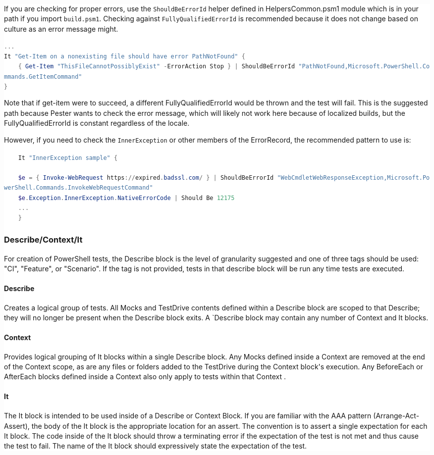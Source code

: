 If you are checking for proper errors, use the `ShouldBeErrorId` helper defined in HelpersCommon.psm1 module which is in your path if you import `build.psm1`.
Checking against `FullyQualifiedErrorId` is recommended because it does not change based on culture as an error message might.

```powershell
...
It "Get-Item on a nonexisting file should have error PathNotFound" {
    { Get-Item "ThisFileCannotPossiblyExist" -ErrorAction Stop } | ShouldBeErrorId "PathNotFound,Microsoft.PowerShell.Commands.GetItemCommand"
}
```

Note that if get-item were to succeed, a different FullyQualifiedErrorId would be thrown and the test will fail.
This is the suggested path because Pester wants to check the error message, which will likely not work here because of localized builds, but the FullyQualifiedErrorId is constant regardless of the locale.

However, if you need to check the `InnerException` or other members of the ErrorRecord, the recommended pattern to use is:

```powershell
	It "InnerException sample" {

	$e = { Invoke-WebRequest https://expired.badssl.com/ } | ShouldBeErrorId "WebCmdletWebResponseException,Microsoft.PowerShell.Commands.InvokeWebRequestCommand"
	$e.Exception.InnerException.NativeErrorCode | Should Be 12175
    ...
	}
```

### Describe/Context/It
For creation of PowerShell tests, the Describe block is the level of granularity suggested and one of three tags should be used: "CI", "Feature", or "Scenario". If the tag is not provided, tests in that describe block will be run any time tests are executed.

#### Describe
Creates a logical group of tests. All Mocks and TestDrive contents defined within a Describe block are scoped to that Describe; they will no longer be present when the Describe block exits. A `Describe block may contain any number of Context and It blocks.

#### Context
Provides logical grouping of It blocks within a single Describe block. Any Mocks defined inside a Context are removed at the end of the Context scope, as are any files or folders added to the TestDrive during the Context block's execution. Any BeforeEach or AfterEach blocks defined inside a Context also only apply to tests within that Context .

#### It
The  It  block is intended to be used inside of a  Describe  or  Context  Block. If you are familiar with the AAA pattern (Arrange-Act-Assert), the body of the  It  block is the appropriate location for an assert. The convention is to assert a single expectation for each  It  block. The code inside of the  It  block should throw a terminating error if the expectation of the test is not met and thus cause the test to fail. The name of the  It  block should expressively state the expectation of the test.
